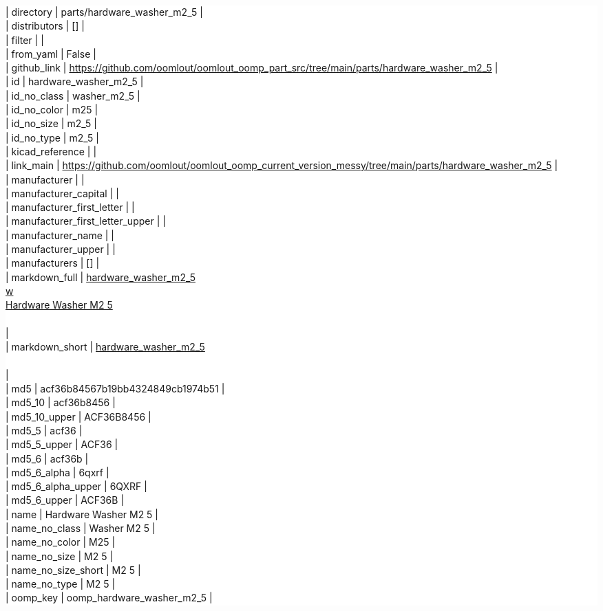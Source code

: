 | directory | parts/hardware_washer_m2_5 |  
| distributors | [] |  
| filter |  |  
| from_yaml | False |  
| github_link | https://github.com/oomlout/oomlout_oomp_part_src/tree/main/parts/hardware_washer_m2_5 |  
| id | hardware_washer_m2_5 |  
| id_no_class | washer_m2_5 |  
| id_no_color | m25 |  
| id_no_size | m2_5 |  
| id_no_type | m2_5 |  
| kicad_reference |  |  
| link_main | https://github.com/oomlout/oomlout_oomp_current_version_messy/tree/main/parts/hardware_washer_m2_5 |  
| manufacturer |  |  
| manufacturer_capital |  |  
| manufacturer_first_letter |  |  
| manufacturer_first_letter_upper |  |  
| manufacturer_name |  |  
| manufacturer_upper |  |  
| manufacturers | [] |  
| markdown_full | [hardware_washer_m2_5](https://github.com/oomlout/oomlout_oomp_current_version_messy/tree/main/parts/hardware_washer_m2_5)<br>[w](https://github.com/oomlout/oomlout_oomp_current_version_messy/tree/main/parts/hardware_washer_m2_5)<br>[Hardware Washer M2 5](https://github.com/oomlout/oomlout_oomp_current_version_messy/tree/main/parts/hardware_washer_m2_5)<br><br> |  
| markdown_short | [hardware_washer_m2_5](https://github.com/oomlout/oomlout_oomp_current_version_messy/tree/main/parts/hardware_washer_m2_5)<br><br> |  
| md5 | acf36b84567b19bb4324849cb1974b51 |  
| md5_10 | acf36b8456 |  
| md5_10_upper | ACF36B8456 |  
| md5_5 | acf36 |  
| md5_5_upper | ACF36 |  
| md5_6 | acf36b |  
| md5_6_alpha | 6qxrf |  
| md5_6_alpha_upper | 6QXRF |  
| md5_6_upper | ACF36B |  
| name | Hardware Washer M2 5 |  
| name_no_class | Washer M2 5 |  
| name_no_color | M25 |  
| name_no_size | M2 5 |  
| name_no_size_short | M2 5 |  
| name_no_type | M2 5 |  
| oomp_key | oomp_hardware_washer_m2_5 |  